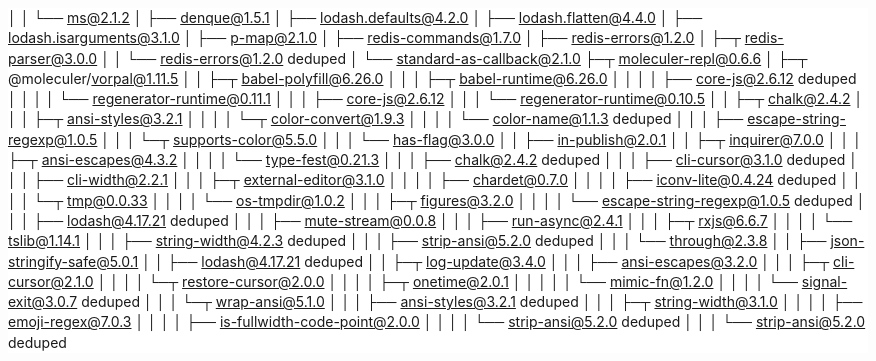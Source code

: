 │ │ └── ms@2.1.2
│ ├── denque@1.5.1
│ ├── lodash.defaults@4.2.0
│ ├── lodash.flatten@4.4.0
│ ├── lodash.isarguments@3.1.0
│ ├── p-map@2.1.0
│ ├── redis-commands@1.7.0
│ ├── redis-errors@1.2.0
│ ├─┬ redis-parser@3.0.0
│ │ └── redis-errors@1.2.0 deduped
│ └── standard-as-callback@2.1.0
├─┬ moleculer-repl@0.6.6
│ ├─┬ @moleculer/vorpal@1.11.5
│ │ ├─┬ babel-polyfill@6.26.0
│ │ │ ├─┬ babel-runtime@6.26.0
│ │ │ │ ├── core-js@2.6.12 deduped
│ │ │ │ └── regenerator-runtime@0.11.1
│ │ │ ├── core-js@2.6.12
│ │ │ └── regenerator-runtime@0.10.5
│ │ ├─┬ chalk@2.4.2
│ │ │ ├─┬ ansi-styles@3.2.1
│ │ │ │ └─┬ color-convert@1.9.3
│ │ │ │   └── color-name@1.1.3 deduped
│ │ │ ├── escape-string-regexp@1.0.5
│ │ │ └─┬ supports-color@5.5.0
│ │ │   └── has-flag@3.0.0
│ │ ├── in-publish@2.0.1
│ │ ├─┬ inquirer@7.0.0
│ │ │ ├─┬ ansi-escapes@4.3.2
│ │ │ │ └── type-fest@0.21.3
│ │ │ ├── chalk@2.4.2 deduped
│ │ │ ├── cli-cursor@3.1.0 deduped
│ │ │ ├── cli-width@2.2.1
│ │ │ ├─┬ external-editor@3.1.0
│ │ │ │ ├── chardet@0.7.0
│ │ │ │ ├── iconv-lite@0.4.24 deduped
│ │ │ │ └─┬ tmp@0.0.33
│ │ │ │   └── os-tmpdir@1.0.2
│ │ │ ├─┬ figures@3.2.0
│ │ │ │ └── escape-string-regexp@1.0.5 deduped
│ │ │ ├── lodash@4.17.21 deduped
│ │ │ ├── mute-stream@0.0.8
│ │ │ ├── run-async@2.4.1
│ │ │ ├─┬ rxjs@6.6.7
│ │ │ │ └── tslib@1.14.1
│ │ │ ├── string-width@4.2.3 deduped
│ │ │ ├── strip-ansi@5.2.0 deduped
│ │ │ └── through@2.3.8
│ │ ├── json-stringify-safe@5.0.1
│ │ ├── lodash@4.17.21 deduped
│ │ ├─┬ log-update@3.4.0
│ │ │ ├── ansi-escapes@3.2.0
│ │ │ ├─┬ cli-cursor@2.1.0
│ │ │ │ └─┬ restore-cursor@2.0.0
│ │ │ │   ├─┬ onetime@2.0.1
│ │ │ │   │ └── mimic-fn@1.2.0
│ │ │ │   └── signal-exit@3.0.7 deduped
│ │ │ └─┬ wrap-ansi@5.1.0
│ │ │   ├── ansi-styles@3.2.1 deduped
│ │ │   ├─┬ string-width@3.1.0
│ │ │   │ ├── emoji-regex@7.0.3
│ │ │   │ ├── is-fullwidth-code-point@2.0.0
│ │ │   │ └── strip-ansi@5.2.0 deduped
│ │ │   └── strip-ansi@5.2.0 deduped
